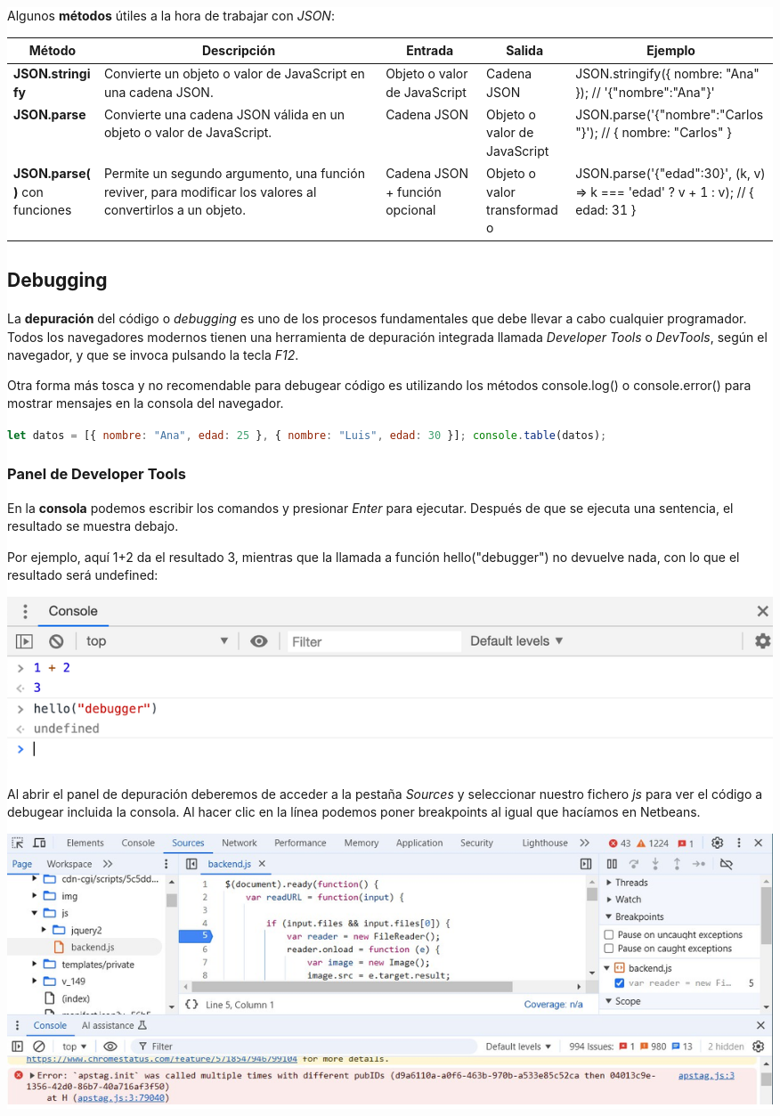 Algunos **métodos** útiles a la hora de trabajar con *JSON*:

| **Método**                      | **Descripción**                                                                                            | **Entrada**                     | **Salida**                    | **Ejemplo**                                                                      |
|---------------------------------|------------------------------------------------------------------------------------------------------------|---------------------------------|-------------------------------|----------------------------------------------------------------------------------|
|  **JSON.stringify**             |  Convierte un objeto o valor de JavaScript en una cadena JSON.                                             |  Objeto o valor de JavaScript   |  Cadena JSON                  |  JSON.stringify({ nombre: "Ana" }); // '{"nombre":"Ana"}'                        |
|  **JSON.parse**                 | Convierte una cadena JSON válida en un objeto o valor de JavaScript.                                       |  Cadena JSON                    |  Objeto o valor de JavaScript |  JSON.parse('{"nombre":"Carlos"}'); // { nombre: "Carlos" }                      |
|  **JSON.parse()** con funciones | Permite un segundo argumento, una función reviver, para modificar los valores al convertirlos a un objeto. |  Cadena JSON + función opcional |  Objeto o valor transformado  |  JSON.parse('{"edad":30}', (k, v) =\> k === 'edad' ? v + 1 : v); // { edad: 31 } |

## Debugging

La **depuración** del código o *debugging* es uno de los procesos fundamentales que debe llevar a cabo cualquier programador. Todos los navegadores modernos tienen una herramienta de depuración integrada llamada *Developer Tools* o *DevTools*, según el navegador, y que se invoca pulsando la tecla *F12*.

Otra forma más tosca y no recomendable para debugear código es utilizando los métodos console.log() o console.error() para mostrar mensajes en la consola del navegador.

```javascript
let datos = [{ nombre: "Ana", edad: 25 }, { nombre: "Luis", edad: 30 }]; console.table(datos);
``` 

### Panel de Developer Tools

En la **consola** podemos escribir los comandos y presionar *Enter* para ejecutar. Después de que se ejecuta una sentencia, el resultado se muestra debajo.

Por ejemplo, aquí 1+2 da el resultado 3, mientras que la llamada a función hello("debugger") no devuelve nada, con lo que el resultado será undefined:

![ ](media/cf33829388fe45b423e3257c189c86a8.png)

Al abrir el panel de depuración deberemos de acceder a la pestaña *Sources* y seleccionar nuestro fichero *js* para ver el código a debugear incluida la consola. Al hacer clic en la línea podemos poner breakpoints al igual que hacíamos en Netbeans.

![](media/518736f9f1666ef2a2d9a873bf8d0b10.jpeg)

